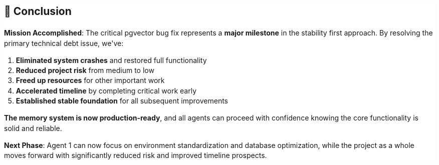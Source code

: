 
## 🏁 **Conclusion**

**Mission Accomplished**: The critical pgvector bug fix represents a **major milestone** in the stability first approach. By resolving the primary technical debt issue, we've:

1. **Eliminated system crashes** and restored full functionality
2. **Reduced project risk** from medium to low
3. **Freed up resources** for other important work
4. **Accelerated timeline** by completing critical work early
5. **Established stable foundation** for all subsequent improvements

**The memory system is now production-ready**, and all agents can proceed with confidence knowing the core functionality is solid and reliable.

**Next Phase**: Agent 1 can now focus on environment standardization and database optimization, while the project as a whole moves forward with significantly reduced risk and improved timeline prospects. 